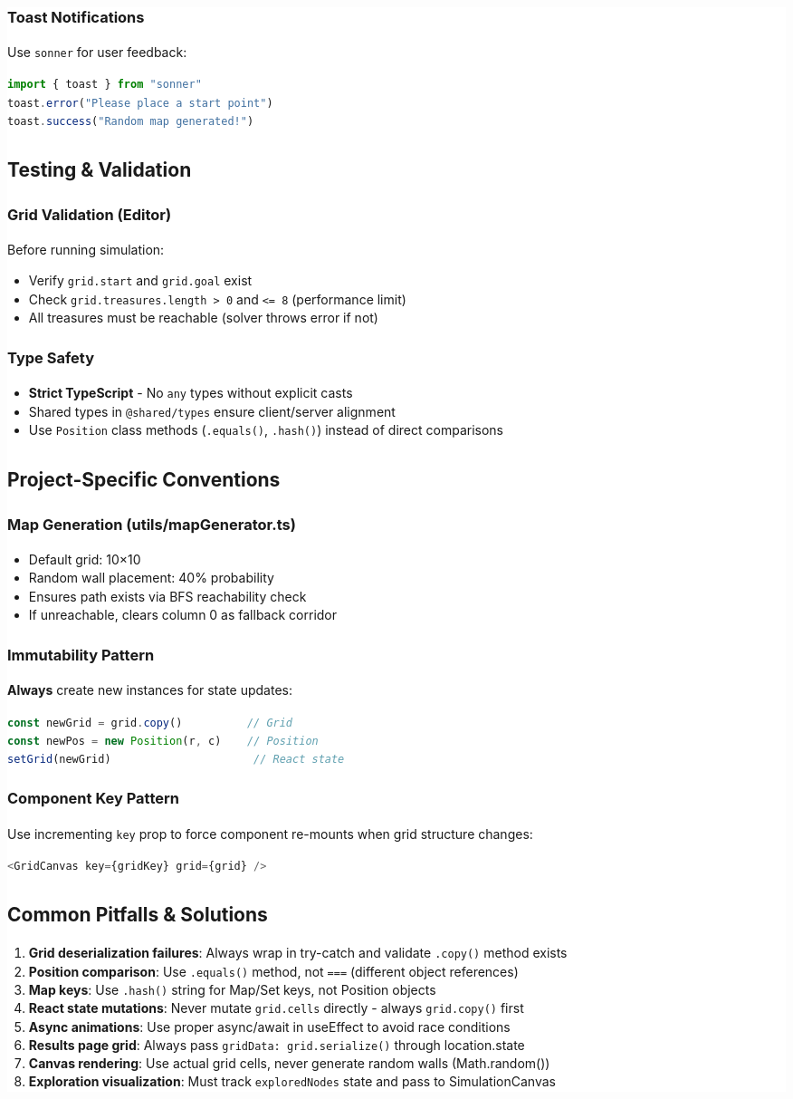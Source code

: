 ### Toast Notifications
Use `sonner` for user feedback:
```typescript
import { toast } from "sonner"
toast.error("Please place a start point")
toast.success("Random map generated!")
```

## Testing & Validation

### Grid Validation (Editor)
Before running simulation:
- Verify `grid.start` and `grid.goal` exist
- Check `grid.treasures.length > 0` and `<= 8` (performance limit)
- All treasures must be reachable (solver throws error if not)

### Type Safety
- **Strict TypeScript** - No `any` types without explicit casts
- Shared types in `@shared/types` ensure client/server alignment
- Use `Position` class methods (`.equals()`, `.hash()`) instead of direct comparisons

## Project-Specific Conventions

### Map Generation (utils/mapGenerator.ts)
- Default grid: 10×10
- Random wall placement: 40% probability
- Ensures path exists via BFS reachability check
- If unreachable, clears column 0 as fallback corridor

### Immutability Pattern
**Always** create new instances for state updates:
```typescript
const newGrid = grid.copy()          // Grid
const newPos = new Position(r, c)    // Position
setGrid(newGrid)                      // React state
```

### Component Key Pattern
Use incrementing `key` prop to force component re-mounts when grid structure changes:
```typescript
<GridCanvas key={gridKey} grid={grid} />
```

## Common Pitfalls & Solutions

1. **Grid deserialization failures**: Always wrap in try-catch and validate `.copy()` method exists
2. **Position comparison**: Use `.equals()` method, not `===` (different object references)
3. **Map keys**: Use `.hash()` string for Map/Set keys, not Position objects
4. **React state mutations**: Never mutate `grid.cells` directly - always `grid.copy()` first
5. **Async animations**: Use proper async/await in useEffect to avoid race conditions
6. **Results page grid**: Always pass `gridData: grid.serialize()` through location.state
7. **Canvas rendering**: Use actual grid cells, never generate random walls (Math.random())
8. **Exploration visualization**: Must track `exploredNodes` state and pass to SimulationCanvas
